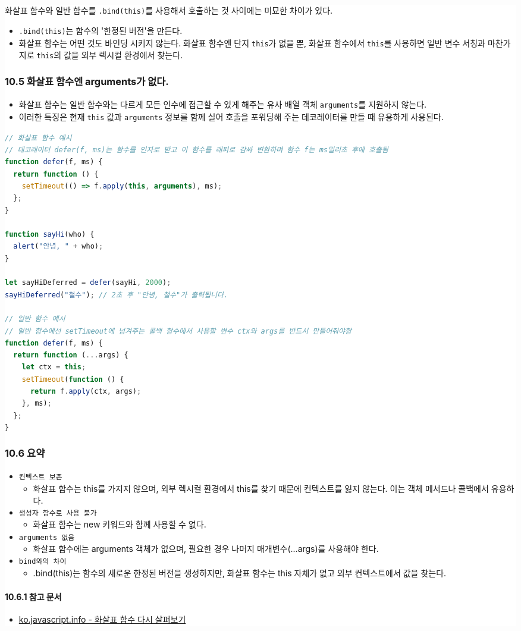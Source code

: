 화살표 함수와 일반 함수를 `.bind(this)`를 사용해서 호출하는 것 사이에는 미묘한 차이가 있다.

- `.bind(this)`는 함수의 '한정된 버전'을 만든다.
- 화살표 함수는 어떤 것도 바인딩 시키지 않는다. 화살표 함수엔 단지 `this`가 없을 뿐, 화살표 함수에서 `this`를 사용하면 일반 변수 서칭과 마찬가지로 `this`의 값을 외부 렉시컬 환경에서 찾는다.

### 10.5 화살표 함수엔 arguments가 없다.

- 화살표 함수는 일반 함수와는 다르게 모든 인수에 접근할 수 있게 해주는 유사 배열 객체 `arguments`를 지원하지 않는다.
- 이러한 특징은 현재 `this` 값과 `arguments` 정보를 함께 실어 호출을 포워딩해 주는 데코레이터를 만들 때 유용하게 사용된다.

```javascript
// 화살표 함수 예시
// 데코레이터 defer(f, ms)는 함수를 인자로 받고 이 함수를 래퍼로 감싸 변환하며 함수 f는 ms밀리초 후에 호출됨
function defer(f, ms) {
  return function () {
    setTimeout(() => f.apply(this, arguments), ms);
  };
}

function sayHi(who) {
  alert("안녕, " + who);
}

let sayHiDeferred = defer(sayHi, 2000);
sayHiDeferred("철수"); // 2초 후 "안녕, 철수"가 출력됩니다.

// 일반 함수 예시
// 일반 함수에선 setTimeout에 넘겨주는 콜백 함수에서 사용할 변수 ctx와 args를 반드시 만들어줘야함
function defer(f, ms) {
  return function (...args) {
    let ctx = this;
    setTimeout(function () {
      return f.apply(ctx, args);
    }, ms);
  };
}
```

### 10.6 요약

- `컨텍스트 보존`
  - 화살표 함수는 this를 가지지 않으며, 외부 렉시컬 환경에서 this를 찾기 때문에 컨텍스트를 잃지 않는다. 이는 객체 메서드나 콜백에서 유용하다.
- `생성자 함수로 사용 불가`
  - 화살표 함수는 new 키워드와 함께 사용할 수 없다.
- `arguments 없음`
  - 화살표 함수에는 arguments 객체가 없으며, 필요한 경우 나머지 매개변수(...args)를 사용해야 한다.
- `bind와의 차이`
  - .bind(this)는 함수의 새로운 한정된 버전을 생성하지만, 화살표 함수는 this 자체가 없고 외부 컨텍스트에서 값을 찾는다.

#### 10.6.1 참고 문서

- [ko.javascript.info - 화살표 함수 다시 살펴보기](https://ko.javascript.info/arrow-functions)
